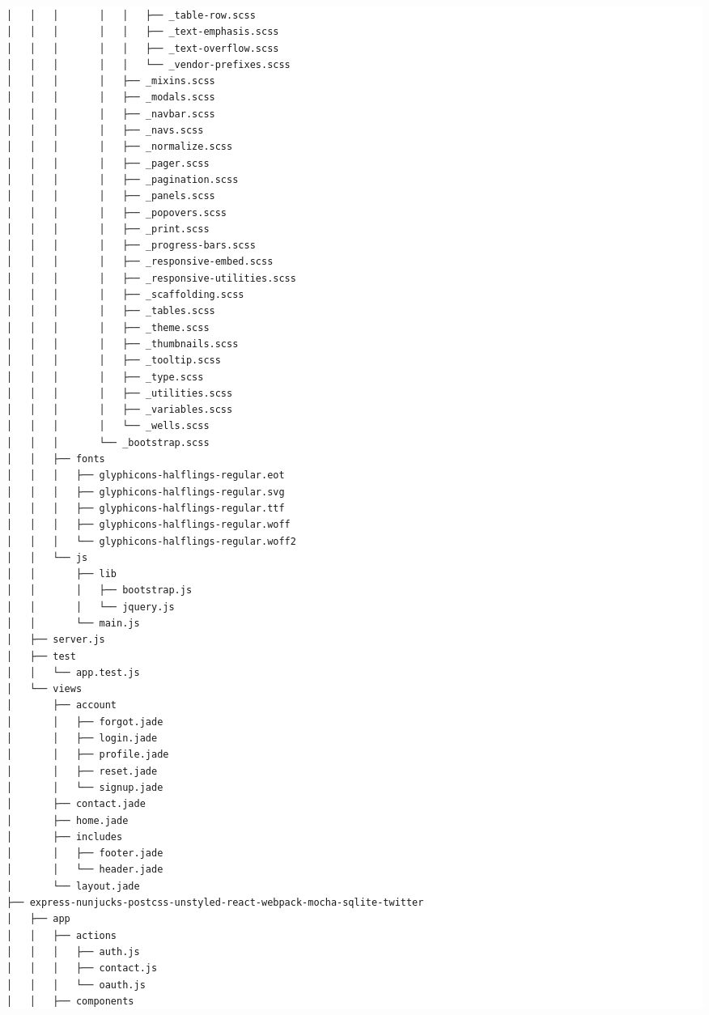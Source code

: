 ```
│   │   │       │   │   ├── _table-row.scss
│   │   │       │   │   ├── _text-emphasis.scss
│   │   │       │   │   ├── _text-overflow.scss
│   │   │       │   │   └── _vendor-prefixes.scss
│   │   │       │   ├── _mixins.scss
│   │   │       │   ├── _modals.scss
│   │   │       │   ├── _navbar.scss
│   │   │       │   ├── _navs.scss
│   │   │       │   ├── _normalize.scss
│   │   │       │   ├── _pager.scss
│   │   │       │   ├── _pagination.scss
│   │   │       │   ├── _panels.scss
│   │   │       │   ├── _popovers.scss
│   │   │       │   ├── _print.scss
│   │   │       │   ├── _progress-bars.scss
│   │   │       │   ├── _responsive-embed.scss
│   │   │       │   ├── _responsive-utilities.scss
│   │   │       │   ├── _scaffolding.scss
│   │   │       │   ├── _tables.scss
│   │   │       │   ├── _theme.scss
│   │   │       │   ├── _thumbnails.scss
│   │   │       │   ├── _tooltip.scss
│   │   │       │   ├── _type.scss
│   │   │       │   ├── _utilities.scss
│   │   │       │   ├── _variables.scss
│   │   │       │   └── _wells.scss
│   │   │       └── _bootstrap.scss
│   │   ├── fonts
│   │   │   ├── glyphicons-halflings-regular.eot
│   │   │   ├── glyphicons-halflings-regular.svg
│   │   │   ├── glyphicons-halflings-regular.ttf
│   │   │   ├── glyphicons-halflings-regular.woff
│   │   │   └── glyphicons-halflings-regular.woff2
│   │   └── js
│   │       ├── lib
│   │       │   ├── bootstrap.js
│   │       │   └── jquery.js
│   │       └── main.js
│   ├── server.js
│   ├── test
│   │   └── app.test.js
│   └── views
│       ├── account
│       │   ├── forgot.jade
│       │   ├── login.jade
│       │   ├── profile.jade
│       │   ├── reset.jade
│       │   └── signup.jade
│       ├── contact.jade
│       ├── home.jade
│       ├── includes
│       │   ├── footer.jade
│       │   └── header.jade
│       └── layout.jade
├── express-nunjucks-postcss-unstyled-react-webpack-mocha-sqlite-twitter
│   ├── app
│   │   ├── actions
│   │   │   ├── auth.js
│   │   │   ├── contact.js
│   │   │   └── oauth.js
│   │   ├── components
